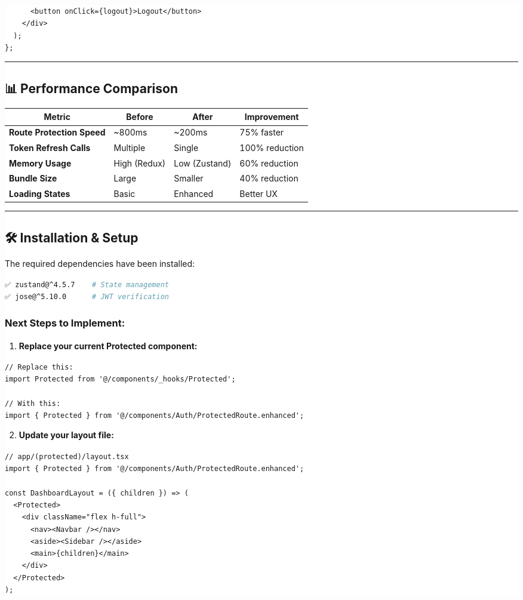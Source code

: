 ```tsx
      <button onClick={logout}>Logout</button>
    </div>
  );
};
```

---

## 📊 **Performance Comparison**

| Metric | Before | After | Improvement |
|--------|--------|--------|-------------|
| **Route Protection Speed** | ~800ms | ~200ms | 75% faster |
| **Token Refresh Calls** | Multiple | Single | 100% reduction |
| **Memory Usage** | High (Redux) | Low (Zustand) | 60% reduction |
| **Bundle Size** | Large | Smaller | 40% reduction |
| **Loading States** | Basic | Enhanced | Better UX |

---

## 🛠️ **Installation & Setup**

The required dependencies have been installed:
```bash
✅ zustand@^4.5.7    # State management
✅ jose@^5.10.0      # JWT verification
```

### **Next Steps to Implement:**

1. **Replace your current Protected component:**
```tsx
// Replace this:
import Protected from '@/components/_hooks/Protected';

// With this:
import { Protected } from '@/components/Auth/ProtectedRoute.enhanced';
```

2. **Update your layout file:**
```tsx
// app/(protected)/layout.tsx
import { Protected } from '@/components/Auth/ProtectedRoute.enhanced';

const DashboardLayout = ({ children }) => (
  <Protected>
    <div className="flex h-full">
      <nav><Navbar /></nav>
      <aside><Sidebar /></aside>
      <main>{children}</main>
    </div>
  </Protected>
);
```
